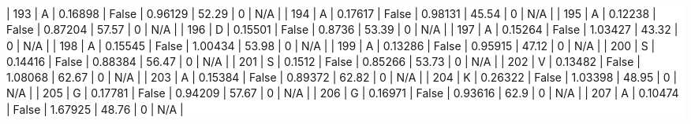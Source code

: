 |   193 | A    |         0.16898 | False     |                          0.96129 |                 52.29 |         0     | N/A            |
|   194 | A    |         0.17617 | False     |                          0.98131 |                 45.54 |         0     | N/A            |
|   195 | A    |         0.12238 | False     |                          0.87204 |                 57.57 |         0     | N/A            |
|   196 | D    |         0.15501 | False     |                          0.8736  |                 53.39 |         0     | N/A            |
|   197 | A    |         0.15264 | False     |                          1.03427 |                 43.32 |         0     | N/A            |
|   198 | A    |         0.15545 | False     |                          1.00434 |                 53.98 |         0     | N/A            |
|   199 | A    |         0.13286 | False     |                          0.95915 |                 47.12 |         0     | N/A            |
|   200 | S    |         0.14416 | False     |                          0.88384 |                 56.47 |         0     | N/A            |
|   201 | S    |         0.1512  | False     |                          0.85266 |                 53.73 |         0     | N/A            |
|   202 | V    |         0.13482 | False     |                          1.08068 |                 62.67 |         0     | N/A            |
|   203 | A    |         0.15384 | False     |                          0.89372 |                 62.82 |         0     | N/A            |
|   204 | K    |         0.26322 | False     |                          1.03398 |                 48.95 |         0     | N/A            |
|   205 | G    |         0.17781 | False     |                          0.94209 |                 57.67 |         0     | N/A            |
|   206 | G    |         0.16971 | False     |                          0.93616 |                 62.9  |         0     | N/A            |
|   207 | A    |         0.10474 | False     |                          1.67925 |                 48.76 |         0     | N/A            |

